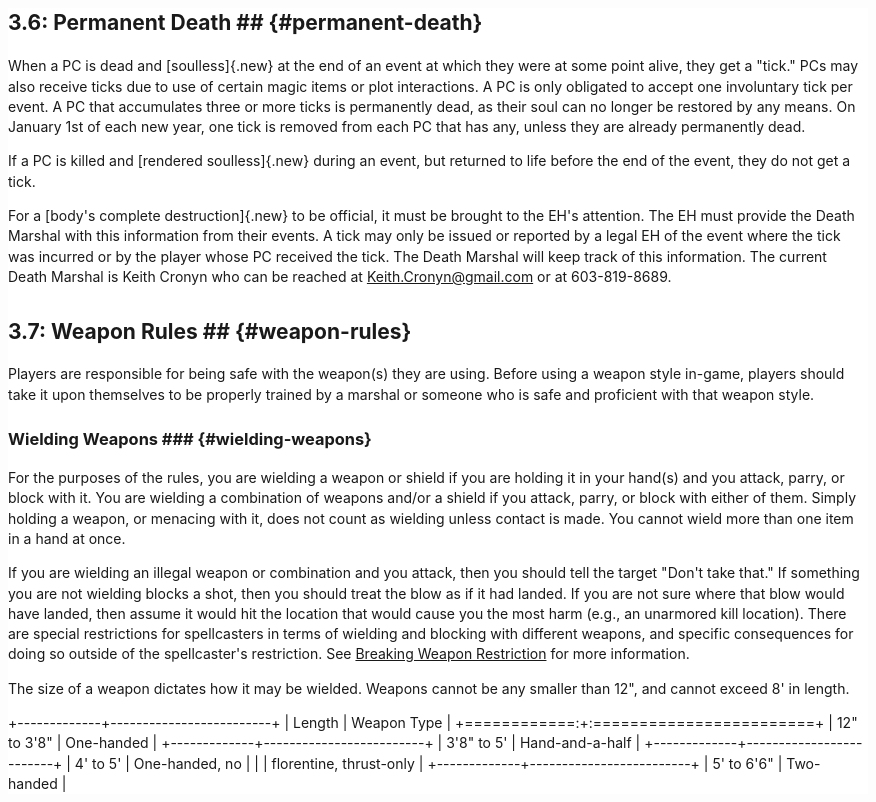 ## 3.6: Permanent Death ## {#permanent-death}

When a PC is dead and [soulless]{.new} at the end of an event at which they
were at some point alive, they get a "tick." PCs may also receive ticks due to
use of certain magic items or plot interactions. A PC is only obligated to
accept one involuntary tick per event. A PC that accumulates three or more
ticks is permanently dead, as their soul can no longer be restored by any means.
On January 1st of each new year, one tick is removed from each PC that has any,
unless they are already permanently dead.

If a PC is killed and [rendered soulless]{.new} during an event, but
returned to life before the end of the event, they do not get a tick.

For a [body's complete destruction]{.new} to be official, it must be
brought to the EH's attention. The EH must provide the Death Marshal with this
information from their events. A tick may only be issued or reported by a
legal EH of the event where the tick was incurred or by the player whose PC
received the tick. The Death Marshal will keep track of this information. The
current Death Marshal is Keith Cronyn who can be reached at
<Keith.Cronyn@gmail.com> or at 603-819-8689.

## 3.7: Weapon Rules ## {#weapon-rules}

Players are responsible for being safe with the weapon(s) they are using. Before
using a weapon style in-game, players should take it upon themselves to be
properly trained by a marshal or someone who is safe and proficient with that
weapon style.

### Wielding Weapons ### {#wielding-weapons}

For the purposes of the rules, you are wielding a weapon or shield if you are
holding it in your hand(s) and you attack, parry, or block with it. You are
wielding a combination of weapons and/or a shield if you attack, parry, or block
with either of them. Simply holding a weapon, or menacing with it, does not
count as wielding unless contact is made. You cannot wield more than one item in
a hand at once.

If you are wielding an illegal weapon or combination and you attack, then you
should tell the target "Don't take that." If something you are not wielding
blocks a shot, then you should treat the blow as if it had landed. If you are
not sure where that blow would have landed, then assume it would hit the
location that would cause you the most harm (e.g., an unarmored kill location).
There are special restrictions for spellcasters in terms of wielding and
blocking with different weapons, and specific consequences for doing so outside
of the spellcaster's restriction. See [Breaking Weapon
Restriction](#breaking-weapon-restriction) for more information.

The size of a weapon dictates how it may be wielded. Weapons cannot be any
smaller than 12", and cannot exceed 8' in length.

+-------------+-------------------------+
| Length      | Weapon Type             |
+============:+:========================+
| 12" to 3'8" | One-handed              |
+-------------+-------------------------+
| 3'8" to 5'  | Hand-and-a-half         |
+-------------+-------------------------+
| 4' to 5'    | One-handed, no          |
|             | florentine, thrust-only |
+-------------+-------------------------+
| 5' to 6'6"  | Two-handed              |